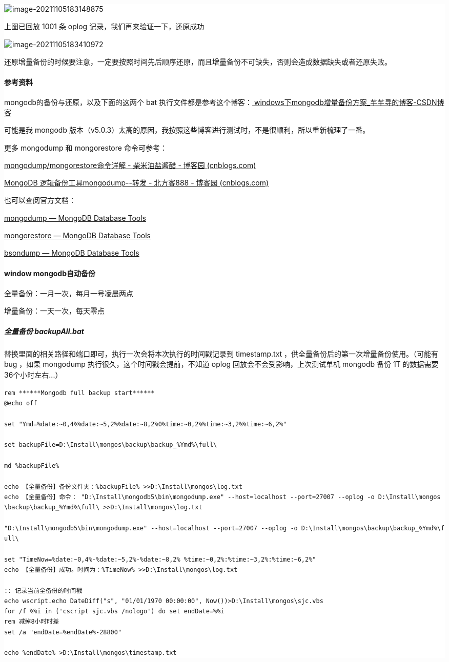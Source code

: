 ![image-20211105183148875](https://i.loli.net/2021/11/05/sznlvVOuhyD2wTP.png)

上图已回放 1001 条  oplog 记录，我们再来验证一下，还原成功

![image-20211105183410972](https://i.loli.net/2021/11/05/To4ur5RtvbmpVnk.png)

还原增量备份的时候要注意，一定要按照时间先后顺序还原，而且增量备份不可缺失，否则会造成数据缺失或者还原失败。

#### 参考资料

mongodb的备份与还原，以及下面的这两个 bat 执行文件都是参考这个博客：[ windows下mongodb增量备份方案_芊芊寻的博客-CSDN博客](https://blog.csdn.net/yumikobu/article/details/83623992)

可能是我 mongodb 版本（v5.0.3）太高的原因，我按照这些博客进行测试时，不是很顺利，所以重新梳理了一番。

更多 mongodump 和 mongorestore 命令可参考：

[mongodump/mongorestore命令详解 - 柴米油盐酱醋 - 博客园 (cnblogs.com)](https://www.cnblogs.com/nanxiang/p/15269540.html)

[MongoDB 逻辑备份工具mongodump--转发 - 北方客888 - 博客园 (cnblogs.com)](https://www.cnblogs.com/xiaoyaojinzhazhadehangcheng/articles/15098062.html)

也可以查阅官方文档：

[mongodump — MongoDB Database Tools](https://docs.mongodb.com/database-tools/mongodump/)

[mongorestore — MongoDB Database Tools](https://docs.mongodb.com/database-tools/mongorestore/)

[bsondump — MongoDB Database Tools](https://docs.mongodb.com/database-tools/bsondump/)

#### window mongodb自动备份

全量备份：一月一次，每月一号凌晨两点

增量备份：一天一次，每天零点

##### 全量备份 backupAll.bat

替换里面的相关路径和端口即可，执行一次会将本次执行的时间戳记录到 timestamp.txt ，供全量备份后的第一次增量备份使用。（可能有 bug ，如果 mongodump 执行很久，这个时间戳会提前，不知道 oplog 回放会不会受影响，上次测试单机 mongodb 备份 1T 的数据需要36个小时左右...）

```shell
rem ******Mongodb full backup start******
@echo off

set "Ymd=%date:~0,4%%date:~5,2%%date:~8,2%0%time:~0,2%%time:~3,2%%time:~6,2%"

set backupFile=D:\Install\mongos\backup\backup_%Ymd%\full\

md %backupFile%

echo 【全量备份】备份文件夹：%backupFile% >>D:\Install\mongos\log.txt
echo 【全量备份】命令： "D:\Install\mongodb5\bin\mongodump.exe" --host=localhost --port=27007 --oplog -o D:\Install\mongos\backup\backup_%Ymd%\full\ >>D:\Install\mongos\log.txt

"D:\Install\mongodb5\bin\mongodump.exe" --host=localhost --port=27007 --oplog -o D:\Install\mongos\backup\backup_%Ymd%\full\

set "TimeNow=%date:~0,4%-%date:~5,2%-%date:~8,2% %time:~0,2%:%time:~3,2%:%time:~6,2%"
echo 【全量备份】成功。时间为：%TimeNow% >>D:\Install\mongos\log.txt

:: 记录当前全备份的时间戳
echo wscript.echo DateDiff("s", "01/01/1970 00:00:00", Now())>D:\Install\mongos\sjc.vbs
for /f %%i in ('cscript sjc.vbs /nologo') do set endDate=%%i
rem 减掉8小时时差
set /a "endDate=%endDate%-28800"

echo %endDate% >D:\Install\mongos\timestamp.txt

```